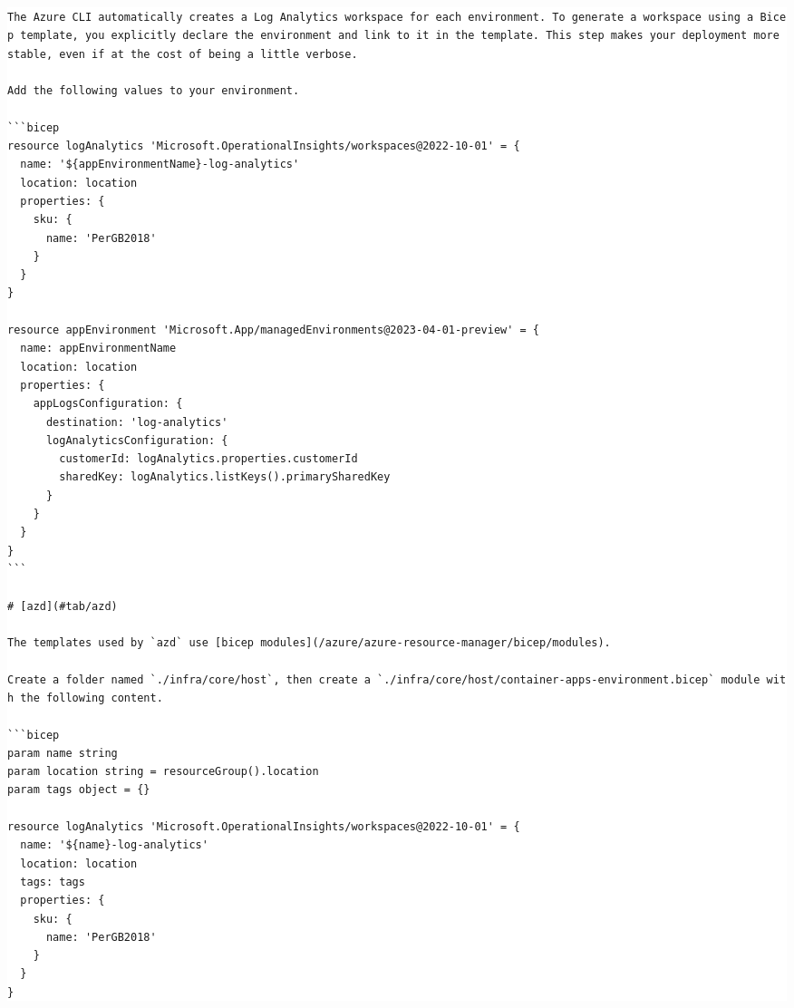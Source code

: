     The Azure CLI automatically creates a Log Analytics workspace for each environment. To generate a workspace using a Bicep template, you explicitly declare the environment and link to it in the template. This step makes your deployment more stable, even if at the cost of being a little verbose.

    Add the following values to your environment.

    ```bicep
    resource logAnalytics 'Microsoft.OperationalInsights/workspaces@2022-10-01' = {
      name: '${appEnvironmentName}-log-analytics'
      location: location
      properties: {
        sku: {
          name: 'PerGB2018'
        }
      }
    }
    
    resource appEnvironment 'Microsoft.App/managedEnvironments@2023-04-01-preview' = {
      name: appEnvironmentName
      location: location
      properties: {
        appLogsConfiguration: {
          destination: 'log-analytics'
          logAnalyticsConfiguration: {
            customerId: logAnalytics.properties.customerId
            sharedKey: logAnalytics.listKeys().primarySharedKey
          }
        }
      }
    }
    ```

    # [azd](#tab/azd)

    The templates used by `azd` use [bicep modules](/azure/azure-resource-manager/bicep/modules).

    Create a folder named `./infra/core/host`, then create a `./infra/core/host/container-apps-environment.bicep` module with the following content.

    ```bicep
    param name string
    param location string = resourceGroup().location
    param tags object = {}
    
    resource logAnalytics 'Microsoft.OperationalInsights/workspaces@2022-10-01' = {
      name: '${name}-log-analytics'
      location: location
      tags: tags
      properties: {
        sku: {
          name: 'PerGB2018'
        }
      }
    }
    